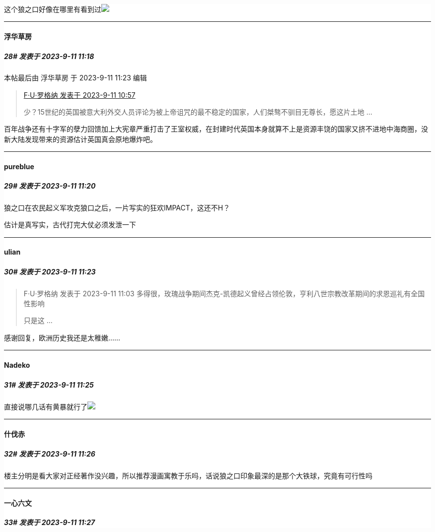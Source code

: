 这个狼之口好像在哪里有看到过<img src="https://static.saraba1st.com/image/smiley/face2017/034.png" referrerpolicy="no-referrer">

*****

####  浮华草房  
##### 28#       发表于 2023-9-11 11:18

 本帖最后由 浮华草房 于 2023-9-11 11:23 编辑 
<blockquote><a href="httphttps://bbs.saraba1st.com/2b/forum.php?mod=redirect&amp;goto=findpost&amp;pid=62363397&amp;ptid=2152251" target="_blank">F·U·罗格纳 发表于 2023-9-11 10:57</a>

少？15世纪的英国被意大利外交人员评论为被上帝诅咒的最不稳定的国家，人们桀骜不驯目无尊长，愿这片土地 ...</blockquote>
百年战争还有十字军的孽力回馈加上大宪章严重打击了王室权威，在封建时代英国本身就算不上是资源丰饶的国家又挤不进地中海商圈，没新大陆发现带来的资源估计英国真会原地爆炸吧。

*****

####  pureblue  
##### 29#       发表于 2023-9-11 11:20

狼之口在农民起义军攻克狼口之后，一片写实的狂欢IMPACT，这还不H？

估计是真写实，古代打完大仗必须发泄一下

*****

####  ulian  
##### 30#       发表于 2023-9-11 11:23

<blockquote>F·U·罗格纳 发表于 2023-9-11 11:03
多得很，玫瑰战争期间杰克-凯德起义曾经占领伦敦，亨利八世宗教改革期间的求恩巡礼有全国性影响

只是这 ...</blockquote>
感谢回复，欧洲历史我还是太稚嫩……


*****

####  Nadeko  
##### 31#       发表于 2023-9-11 11:25

直接说哪几话有黄暴就行了<img src="https://static.saraba1st.com/image/smiley/face2017/067.png" referrerpolicy="no-referrer">

*****

####  什伐赤  
##### 32#       发表于 2023-9-11 11:26

楼主分明是看大家对正经著作没兴趣，所以推荐漫画寓教于乐吗，话说狼之口印象最深的是那个大铁球，究竟有可行性吗

*****

####  一心六文  
##### 33#       发表于 2023-9-11 11:27
